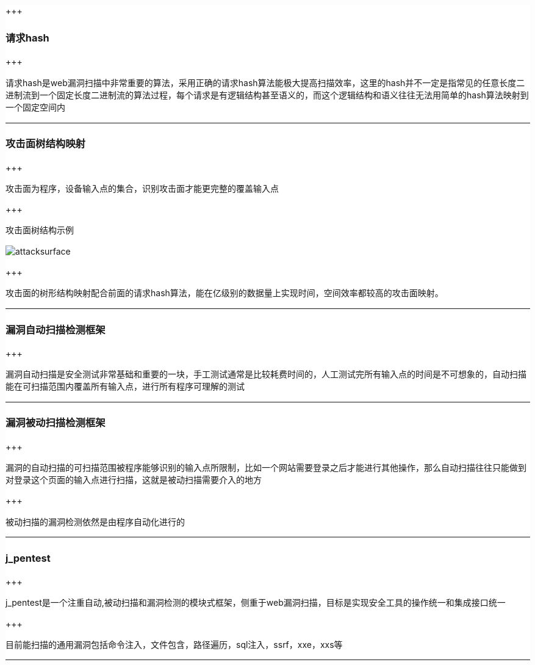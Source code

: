 +++

### 请求hash

+++

请求hash是web漏洞扫描中非常重要的算法，采用正确的请求hash算法能极大提高扫描效率，这里的hash并不一定是指常见的任意长度二进制流到一个固定长度二进制流的算法过程，每个请求是有逻辑结构甚至语义的，而这个逻辑结构和语义往往无法用简单的hash算法映射到一个固定空间内

---

### 攻击面树结构映射

+++

攻击面为程序，设备输入点的集合，识别攻击面才能更完整的覆盖输入点

+++

攻击面树结构示例

![attacksurface](http://i1.buimg.com/596029/ad6288d881b3ac1e.png)

+++

攻击面的树形结构映射配合前面的请求hash算法，能在亿级别的数据量上实现时间，空间效率都较高的攻击面映射。

---

### 漏洞自动扫描检测框架

+++

漏洞自动扫描是安全测试非常基础和重要的一块，手工测试通常是比较耗费时间的，人工测试完所有输入点的时间是不可想象的，自动扫描能在可扫描范围内覆盖所有输入点，进行所有程序可理解的测试

---

### 漏洞被动扫描检测框架

+++

漏洞的自动扫描的可扫描范围被程序能够识别的输入点所限制，比如一个网站需要登录之后才能进行其他操作，那么自动扫描往往只能做到对登录这个页面的输入点进行扫描，这就是被动扫描需要介入的地方

+++

被动扫描的漏洞检测依然是由程序自动化进行的

---

### j_pentest

+++

j_pentest是一个注重自动,被动扫描和漏洞检测的模块式框架，侧重于web漏洞扫描，目标是实现安全工具的操作统一和集成接口统一

+++

目前能扫描的通用漏洞包括命令注入，文件包含，路径遍历，sql注入，ssrf，xxe，xxs等

---